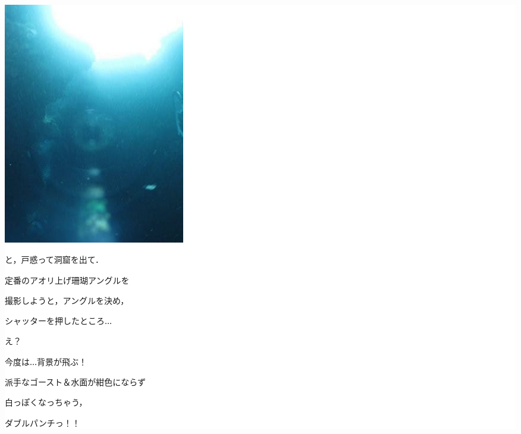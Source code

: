 ![b5ee50552780d650b85bdaa81ce0b1da.jpg](images/b5ee50552780d650b85bdaa81ce0b1da.jpg)







と，戸惑って洞窟を出て．


定番のアオリ上げ珊瑚アングルを


撮影しようと，アングルを決め，


シャッターを押したところ…





え？


今度は…背景が飛ぶ！


派手なゴースト＆水面が紺色にならず


白っぽくなっちゃう，


ダブルパンチっ！！



